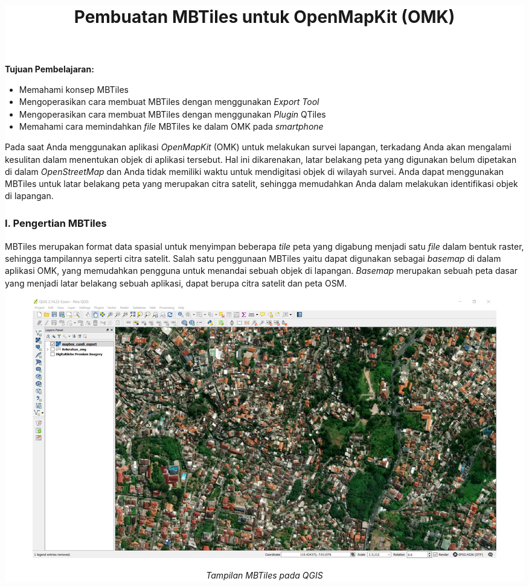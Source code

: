 ﻿---
title: Pembuatan MBTiles untuk OpenMapKit (OMK)
weight: 8
---

**Tujuan Pembelajaran:**

*   Memahami konsep MBTiles
*   Mengoperasikan cara membuat MBTiles dengan menggunakan _Export Tool_
*   Mengoperasikan cara membuat MBTiles dengan menggunakan _Plugin_ QTiles
*   Memahami cara memindahkan _file_ MBTiles ke dalam OMK pada _smartphone_

Pada saat Anda menggunakan aplikasi _OpenMapKit_ (OMK) untuk melakukan survei lapangan, terkadang Anda akan mengalami kesulitan dalam menentukan objek di aplikasi tersebut. Hal ini dikarenakan, latar belakang peta yang digunakan belum dipetakan di dalam _OpenStreetMap_ dan Anda tidak memiliki waktu untuk mendigitasi objek di wilayah survei. Anda dapat menggunakan MBTiles untuk latar belakang peta yang merupakan citra satelit, sehingga memudahkan Anda dalam melakukan identifikasi objek di lapangan.

### **I. Pengertian MBTiles**

MBTiles merupakan format data spasial untuk menyimpan beberapa _tile_ peta yang digabung menjadi satu _file_ dalam bentuk raster, sehingga tampilannya seperti citra satelit. Salah satu penggunaan MBTiles yaitu dapat digunakan sebagai _basemap_ di dalam aplikasi OMK, yang memudahkan pengguna untuk menandai sebuah objek di lapangan. _Basemap_ merupakan sebuah peta dasar yang menjadi latar belakang sebuah aplikasi, dapat berupa citra satelit dan peta OSM.

<p align="center">
  <img src="/pages/06-OSM-Field-Survey-Manager-Guidelines/08-Pembuatan-MBTiles-untuk-OpenMapKit/images/0801_Tampilan_mbtiles.png">
</p>
<p align="center"><i>Tampilan MBTiles pada QGIS</i><p align="center">
